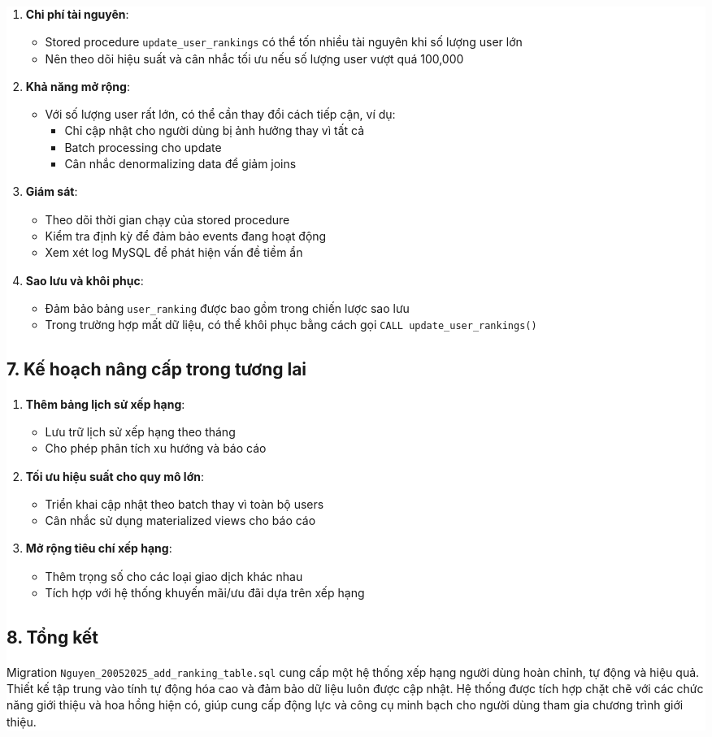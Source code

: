 1. **Chi phí tài nguyên**:
   - Stored procedure `update_user_rankings` có thể tốn nhiều tài nguyên khi số lượng user lớn
   - Nên theo dõi hiệu suất và cân nhắc tối ưu nếu số lượng user vượt quá 100,000

2. **Khả năng mở rộng**:
   - Với số lượng user rất lớn, có thể cần thay đổi cách tiếp cận, ví dụ:
     - Chỉ cập nhật cho người dùng bị ảnh hưởng thay vì tất cả
     - Batch processing cho update
     - Cân nhắc denormalizing data để giảm joins

3. **Giám sát**:
   - Theo dõi thời gian chạy của stored procedure
   - Kiểm tra định kỳ để đảm bảo events đang hoạt động
   - Xem xét log MySQL để phát hiện vấn đề tiềm ẩn

4. **Sao lưu và khôi phục**:
   - Đảm bảo bảng `user_ranking` được bao gồm trong chiến lược sao lưu
   - Trong trường hợp mất dữ liệu, có thể khôi phục bằng cách gọi `CALL update_user_rankings()`

## 7. Kế hoạch nâng cấp trong tương lai

1. **Thêm bảng lịch sử xếp hạng**:
   - Lưu trữ lịch sử xếp hạng theo tháng
   - Cho phép phân tích xu hướng và báo cáo

2. **Tối ưu hiệu suất cho quy mô lớn**:
   - Triển khai cập nhật theo batch thay vì toàn bộ users
   - Cân nhắc sử dụng materialized views cho báo cáo

3. **Mở rộng tiêu chí xếp hạng**:
   - Thêm trọng số cho các loại giao dịch khác nhau
   - Tích hợp với hệ thống khuyến mãi/ưu đãi dựa trên xếp hạng

## 8. Tổng kết

Migration `Nguyen_20052025_add_ranking_table.sql` cung cấp một hệ thống xếp hạng người dùng hoàn chỉnh, tự động và hiệu quả. Thiết kế tập trung vào tính tự động hóa cao và đảm bảo dữ liệu luôn được cập nhật. Hệ thống được tích hợp chặt chẽ với các chức năng giới thiệu và hoa hồng hiện có, giúp cung cấp động lực và công cụ minh bạch cho người dùng tham gia chương trình giới thiệu.
